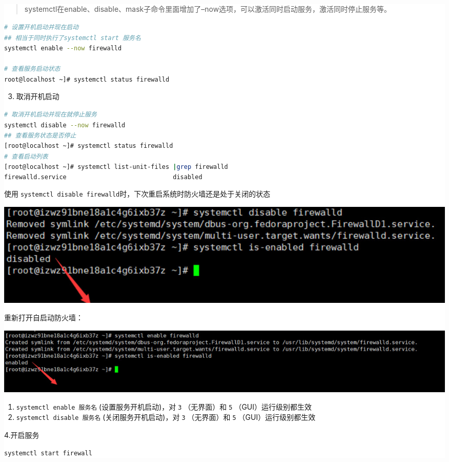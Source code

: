 > systemctl在enable、disable、mask子命令里面增加了–now选项，可以激活同时启动服务，激活同时停止服务等。

```bash
# 设置开机启动并现在启动
## 相当于同时执行了systemctl start 服务名
systemctl enable --now firewalld

# 查看服务启动状态
root@localhost ~]# systemctl status firewalld
```

3. 取消开机启动

```bash
# 取消开机启动并现在就停止服务
systemctl disable --now firewalld
## 查看服务状态是否停止
[root@localhost ~]# systemctl status firewalld
# 查看启动列表
[root@localhost ~]# systemctl list-unit-files |grep firewalld
firewalld.service                             disabled
```

 使用 `systemctl disable firewalld`时，下次重启系统时防火墙还是处于关闭的状态

![image-20220816153845865](./images/d0a44045e2e5d9b285645fcc1b1acfdd484cac29.png)

重新打开自启动防火墙：

![image-20220816153905563](./images/d7c296ec3443d9ab5ddc54905e7daf6ea7dec6da.png)

1. `systemctl enable 服务名` (设置服务开机启动)，对 `3` （无界面）和 `5` （GUI）运行级别都生效
2. `systemctl disable 服务名` (关闭服务开机启动)，对 `3` （无界面）和 `5` （GUI）运行级别都生效

4.开启服务

```bash
systemctl start firewall
```
